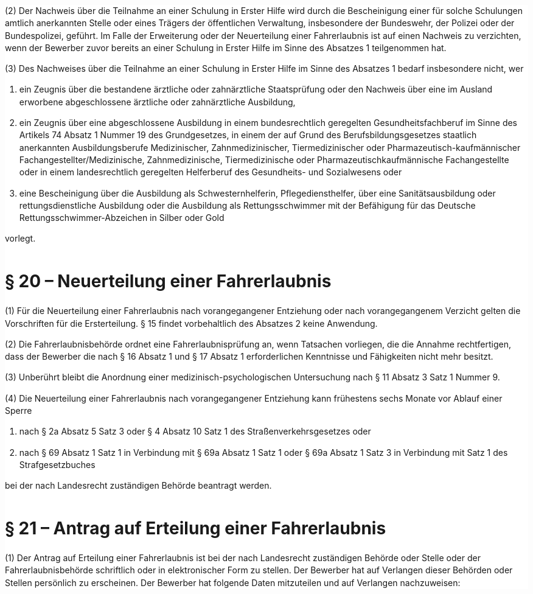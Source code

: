 (2) Der Nachweis über die Teilnahme an einer Schulung in Erster Hilfe wird durch die Bescheinigung einer für solche Schulungen amtlich anerkannten Stelle oder eines Trägers der öffentlichen Verwaltung, insbesondere der Bundeswehr, der Polizei oder der Bundespolizei, geführt. Im Falle der Erweiterung oder der Neuerteilung einer Fahrerlaubnis ist auf einen Nachweis zu verzichten, wenn der Bewerber zuvor bereits an einer Schulung in Erster Hilfe im Sinne des Absatzes 1 teilgenommen hat.

(3) Des Nachweises über die Teilnahme an einer Schulung in Erster Hilfe im Sinne des Absatzes 1 bedarf insbesondere nicht, wer

1. ein Zeugnis über die bestandene ärztliche oder zahnärztliche Staatsprüfung oder den Nachweis über eine im Ausland erworbene abgeschlossene ärztliche oder zahnärztliche Ausbildung,

2. ein Zeugnis über eine abgeschlossene Ausbildung in einem bundesrechtlich geregelten Gesundheitsfachberuf im Sinne des Artikels 74 Absatz 1 Nummer 19 des Grundgesetzes, in einem der auf Grund des Berufsbildungsgesetzes staatlich anerkannten Ausbildungsberufe Medizinischer, Zahnmedizinischer, Tiermedizinischer oder Pharmazeutisch-kaufmännischer Fachangestellter/Medizinische, Zahnmedizinische, Tiermedizinische oder Pharmazeutischkaufmännische Fachangestellte oder in einem landesrechtlich geregelten Helferberuf des Gesundheits- und Sozialwesens oder

3. eine Bescheinigung über die Ausbildung als Schwesternhelferin, Pflegediensthelfer, über eine Sanitätsausbildung oder rettungsdienstliche Ausbildung oder die Ausbildung als Rettungsschwimmer mit der Befähigung für das Deutsche Rettungsschwimmer-Abzeichen in Silber oder Gold

vorlegt.

# § 20 – Neuerteilung einer Fahrerlaubnis

(1) Für die Neuerteilung einer Fahrerlaubnis nach vorangegangener Entziehung oder nach vorangegangenem Verzicht gelten die Vorschriften für die Ersterteilung. § 15 findet vorbehaltlich des Absatzes 2 keine Anwendung.

(2) Die Fahrerlaubnisbehörde ordnet eine Fahrerlaubnisprüfung an, wenn Tatsachen vorliegen, die die Annahme rechtfertigen, dass der Bewerber die nach § 16 Absatz 1 und § 17 Absatz 1 erforderlichen Kenntnisse und Fähigkeiten nicht mehr besitzt.

(3) Unberührt bleibt die Anordnung einer medizinisch-psychologischen Untersuchung nach § 11 Absatz 3 Satz 1 Nummer 9.

(4) Die Neuerteilung einer Fahrerlaubnis nach vorangegangener Entziehung kann frühestens sechs Monate vor Ablauf einer Sperre

1. nach § 2a Absatz 5 Satz 3 oder § 4 Absatz 10 Satz 1 des Straßenverkehrsgesetzes oder

2. nach § 69 Absatz 1 Satz 1 in Verbindung mit § 69a Absatz 1 Satz 1 oder § 69a Absatz 1 Satz 3 in Verbindung mit Satz 1 des Strafgesetzbuches

bei der nach Landesrecht zuständigen Behörde beantragt werden.

# § 21 – Antrag auf Erteilung einer Fahrerlaubnis

(1) Der Antrag auf Erteilung einer Fahrerlaubnis ist bei der nach Landesrecht zuständigen Behörde oder Stelle oder der Fahrerlaubnisbehörde schriftlich oder in elektronischer Form zu stellen. Der Bewerber hat auf Verlangen dieser Behörden oder Stellen persönlich zu erscheinen. Der Bewerber hat folgende Daten mitzuteilen und auf Verlangen nachzuweisen:
